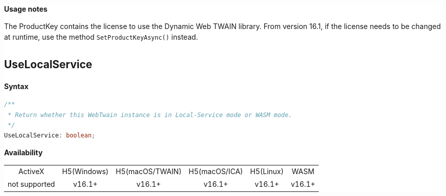 </table>
</div>

**Usage notes**

The ProductKey contains the license to use the Dynamic Web TWAIN library. From version 16.1, if the license needs to be changed at runtime, use the method `SetProductKeyAsync()` instead.

## UseLocalService

**Syntax**

```typescript
/**
 * Return whether this WebTwain instance is in Local-Service mode or WASM mode.
 */
UseLocalService: boolean;
```

**Availability**
<div class="availability">
<table>

<tr>
<td align="center">ActiveX</td>
<td align="center">H5(Windows)</td>
<td align="center">H5(macOS/TWAIN)</td>
<td align="center">H5(macOS/ICA)</td>
<td align="center">H5(Linux)</td>
<td align="center">WASM</td>
</tr>

<tr>
<td align="center">not supported </td>
<td align="center">v16.1+ </td>
<td align="center">v16.1+ </td>
<td align="center">v16.1+ </td>
<td align="center">v16.1+ </td>
<td align="center">v16.1+ </td>
</tr>

</table>
</div>
